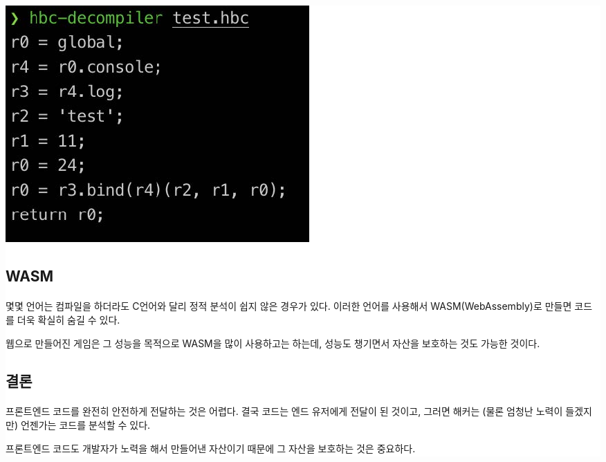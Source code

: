 ![hermes-decompile](./hermes-decompile.jpg)

## WASM

몇몇 언어는 컴파일을 하더라도 C언어와 달리 정적 분석이 쉽지 않은 경우가 있다.
이러한 언어를 사용해서 WASM(WebAssembly)로 만들면 코드를 더욱 확실히 숨길 수 있다.

웹으로 만들어진 게임은 그 성능을 목적으로 WASM을 많이 사용하고는 하는데,
성능도 챙기면서 자산을 보호하는 것도 가능한 것이다.

## 결론

프론트엔드 코드를 완전히 안전하게 전달하는 것은 어렵다.
결국 코드는 엔드 유저에게 전달이 된 것이고, 그러면 해커는 (물론 엄청난 노력이 들겠지만) 언젠가는 코드를 분석할 수 있다.

프론트엔드 코드도 개발자가 노력을 해서 만들어낸 자산이기 때문에 그 자산을 보호하는 것은 중요하다.
